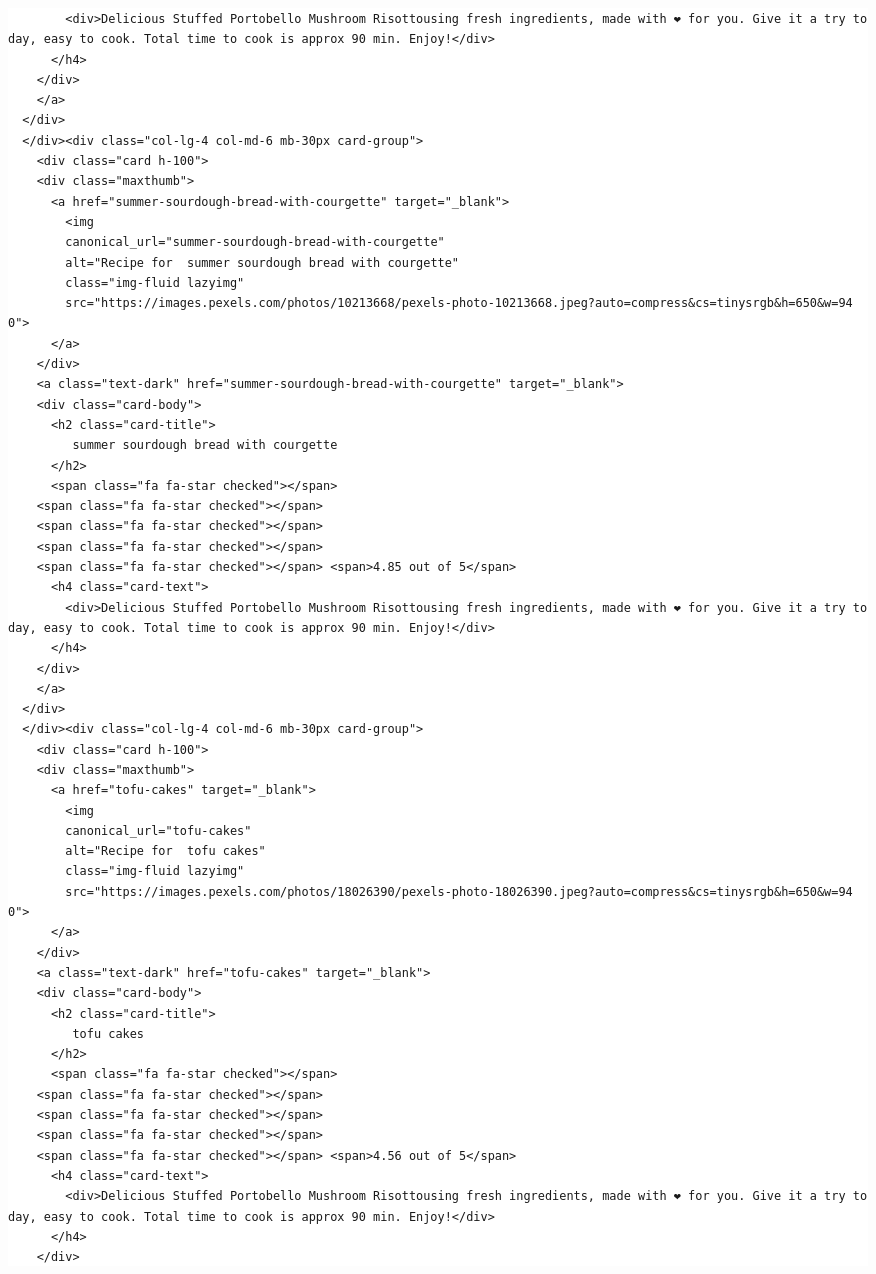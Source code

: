             <div>Delicious Stuffed Portobello Mushroom Risottousing fresh ingredients, made with ❤️ for you. Give it a try today, easy to cook. Total time to cook is approx 90 min. Enjoy!</div>
          </h4>
        </div>
        </a>
      </div>
      </div><div class="col-lg-4 col-md-6 mb-30px card-group">
        <div class="card h-100">
        <div class="maxthumb">
          <a href="summer-sourdough-bread-with-courgette" target="_blank">
            <img
            canonical_url="summer-sourdough-bread-with-courgette"
            alt="Recipe for  summer sourdough bread with courgette"
            class="img-fluid lazyimg"
            src="https://images.pexels.com/photos/10213668/pexels-photo-10213668.jpeg?auto=compress&cs=tinysrgb&h=650&w=940">
          </a>
        </div>
        <a class="text-dark" href="summer-sourdough-bread-with-courgette" target="_blank">
        <div class="card-body">
          <h2 class="card-title">
             summer sourdough bread with courgette
          </h2>
          <span class="fa fa-star checked"></span>
        <span class="fa fa-star checked"></span>
        <span class="fa fa-star checked"></span>
        <span class="fa fa-star checked"></span>
        <span class="fa fa-star checked"></span> <span>4.85 out of 5</span>
          <h4 class="card-text">
            <div>Delicious Stuffed Portobello Mushroom Risottousing fresh ingredients, made with ❤️ for you. Give it a try today, easy to cook. Total time to cook is approx 90 min. Enjoy!</div>
          </h4>
        </div>
        </a>
      </div>
      </div><div class="col-lg-4 col-md-6 mb-30px card-group">
        <div class="card h-100">
        <div class="maxthumb">
          <a href="tofu-cakes" target="_blank">
            <img
            canonical_url="tofu-cakes"
            alt="Recipe for  tofu cakes"
            class="img-fluid lazyimg"
            src="https://images.pexels.com/photos/18026390/pexels-photo-18026390.jpeg?auto=compress&cs=tinysrgb&h=650&w=940">
          </a>
        </div>
        <a class="text-dark" href="tofu-cakes" target="_blank">
        <div class="card-body">
          <h2 class="card-title">
             tofu cakes
          </h2>
          <span class="fa fa-star checked"></span>
        <span class="fa fa-star checked"></span>
        <span class="fa fa-star checked"></span>
        <span class="fa fa-star checked"></span>
        <span class="fa fa-star checked"></span> <span>4.56 out of 5</span>
          <h4 class="card-text">
            <div>Delicious Stuffed Portobello Mushroom Risottousing fresh ingredients, made with ❤️ for you. Give it a try today, easy to cook. Total time to cook is approx 90 min. Enjoy!</div>
          </h4>
        </div>